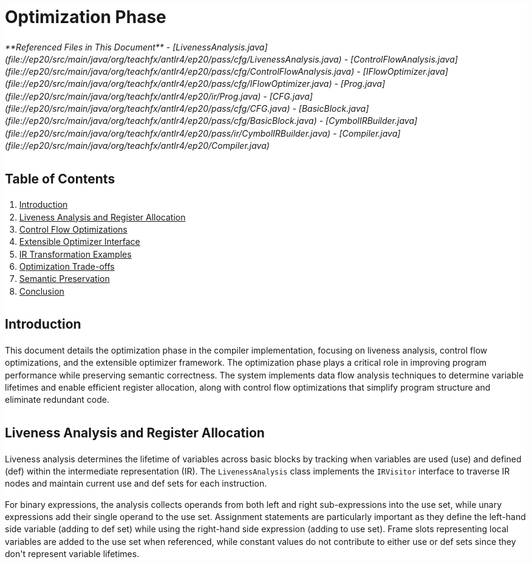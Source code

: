 # Optimization Phase

<cite>
**Referenced Files in This Document**   
- [LivenessAnalysis.java](file://ep20/src/main/java/org/teachfx/antlr4/ep20/pass/cfg/LivenessAnalysis.java)
- [ControlFlowAnalysis.java](file://ep20/src/main/java/org/teachfx/antlr4/ep20/pass/cfg/ControlFlowAnalysis.java)
- [IFlowOptimizer.java](file://ep20/src/main/java/org/teachfx/antlr4/ep20/pass/cfg/IFlowOptimizer.java)
- [Prog.java](file://ep20/src/main/java/org/teachfx/antlr4/ep20/ir/Prog.java)
- [CFG.java](file://ep20/src/main/java/org/teachfx/antlr4/ep20/pass/cfg/CFG.java)
- [BasicBlock.java](file://ep20/src/main/java/org/teachfx/antlr4/ep20/pass/cfg/BasicBlock.java)
- [CymbolIRBuilder.java](file://ep20/src/main/java/org/teachfx/antlr4/ep20/pass/ir/CymbolIRBuilder.java)
- [Compiler.java](file://ep20/src/main/java/org/teachfx/antlr4/ep20/Compiler.java)
</cite>

## Table of Contents
1. [Introduction](#introduction)
2. [Liveness Analysis and Register Allocation](#liveness-analysis-and-register-allocation)
3. [Control Flow Optimizations](#control-flow-optimizations)
4. [Extensible Optimizer Interface](#extensible-optimizer-interface)
5. [IR Transformation Examples](#ir-transformation-examples)
6. [Optimization Trade-offs](#optimization-trade-offs)
7. [Semantic Preservation](#semantic-preservation)
8. [Conclusion](#conclusion)

## Introduction
This document details the optimization phase in the compiler implementation, focusing on liveness analysis, control flow optimizations, and the extensible optimizer framework. The optimization phase plays a critical role in improving program performance while preserving semantic correctness. The system implements data flow analysis techniques to determine variable lifetimes and enable efficient register allocation, along with control flow optimizations that simplify program structure and eliminate redundant code.

## Liveness Analysis and Register Allocation

Liveness analysis determines the lifetime of variables across basic blocks by tracking when variables are used (use) and defined (def) within the intermediate representation (IR). The `LivenessAnalysis` class implements the `IRVisitor` interface to traverse IR nodes and maintain current use and def sets for each instruction.

For binary expressions, the analysis collects operands from both left and right sub-expressions into the use set, while unary expressions add their single operand to the use set. Assignment statements are particularly important as they define the left-hand side variable (adding to def set) while using the right-hand side expression (adding to use set). Frame slots representing local variables are added to the use set when referenced, while constant values do not contribute to either use or def sets since they don't represent variable lifetimes.
